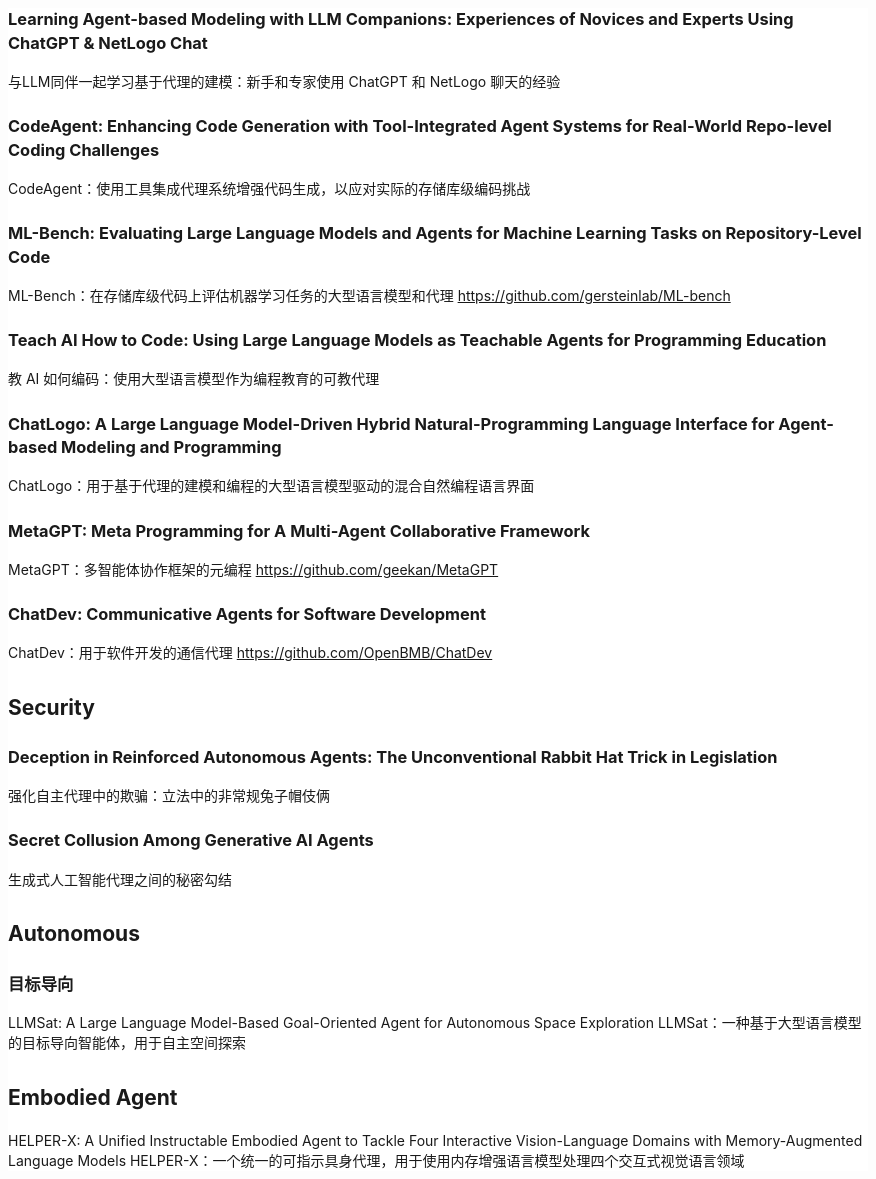 ### Learning Agent-based Modeling with LLM Companions: Experiences of Novices and Experts Using ChatGPT & NetLogo Chat
与LLM同伴一起学习基于代理的建模：新手和专家使用 ChatGPT 和 NetLogo 聊天的经验

### CodeAgent: Enhancing Code Generation with Tool-Integrated Agent Systems for Real-World Repo-level Coding Challenges
CodeAgent：使用工具集成代理系统增强代码生成，以应对实际的存储库级编码挑战

### ML-Bench: Evaluating Large Language Models and Agents for Machine Learning Tasks on Repository-Level Code
ML-Bench：在存储库级代码上评估机器学习任务的大型语言模型和代理
https://github.com/gersteinlab/ML-bench

### Teach AI How to Code: Using Large Language Models as Teachable Agents for Programming Education
教 AI 如何编码：使用大型语言模型作为编程教育的可教代理

### ChatLogo: A Large Language Model-Driven Hybrid Natural-Programming Language Interface for Agent-based Modeling and Programming
ChatLogo：用于基于代理的建模和编程的大型语言模型驱动的混合自然编程语言界面

### MetaGPT: Meta Programming for A Multi-Agent Collaborative Framework
MetaGPT：多智能体协作框架的元编程
https://github.com/geekan/MetaGPT

### ChatDev: Communicative Agents for Software Development
ChatDev：用于软件开发的通信代理
https://github.com/OpenBMB/ChatDev

## Security
### Deception in Reinforced Autonomous Agents: The Unconventional Rabbit Hat Trick in Legislation
强化自主代理中的欺骗：立法中的非常规兔子帽伎俩

### Secret Collusion Among Generative AI Agents
生成式人工智能代理之间的秘密勾结

## Autonomous
### 目标导向
LLMSat: A Large Language Model-Based Goal-Oriented Agent for Autonomous Space Exploration
LLMSat：一种基于大型语言模型的目标导向智能体，用于自主空间探索

## Embodied Agent
HELPER-X: A Unified Instructable Embodied Agent to Tackle Four Interactive Vision-Language Domains with Memory-Augmented Language Models
HELPER-X：一个统一的可指示具身代理，用于使用内存增强语言模型处理四个交互式视觉语言领域
